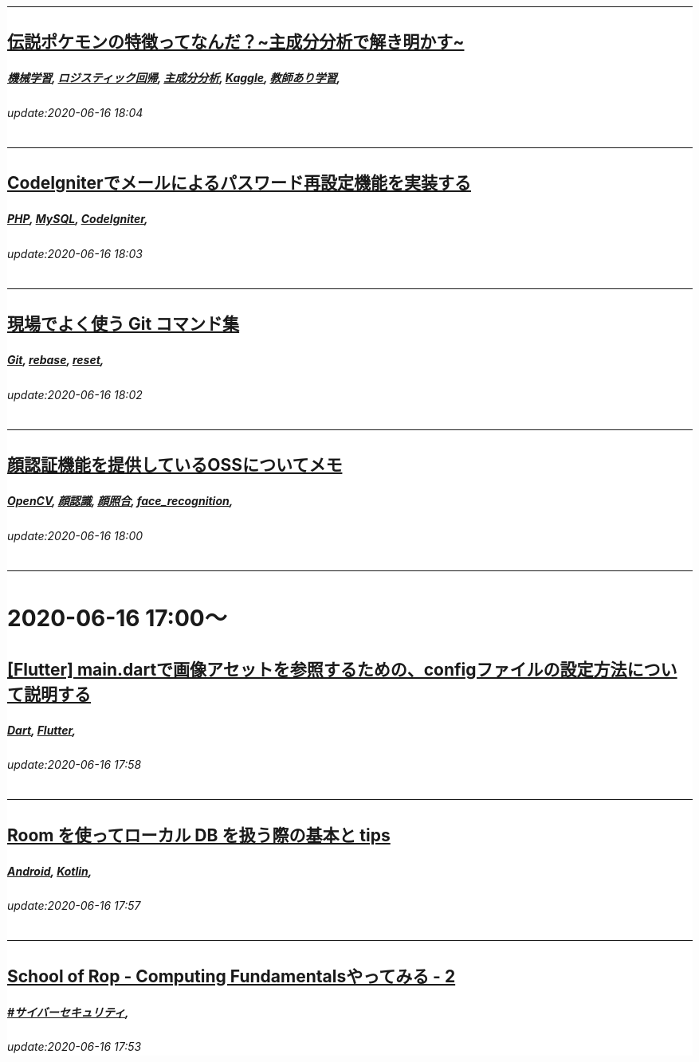 
---
## [伝説ポケモンの特徴ってなんだ？~主成分分析で解き明かす~](https://qiita.com/tomoxxx/items/5c4a758c194a1362fa38)
##### [機械学習](https://qiita.com/tags/機械学習), [ロジスティック回帰](https://qiita.com/tags/ロジスティック回帰), [主成分分析](https://qiita.com/tags/主成分分析), [Kaggle](https://qiita.com/tags/Kaggle), [教師あり学習](https://qiita.com/tags/教師あり学習), 
###### update:2020-06-16 18:04
---
## [CodeIgniterでメールによるパスワード再設定機能を実装する](https://qiita.com/qwe001/items/344995168fa54dd0474c)
##### [PHP](https://qiita.com/tags/PHP), [MySQL](https://qiita.com/tags/MySQL), [CodeIgniter](https://qiita.com/tags/CodeIgniter), 
###### update:2020-06-16 18:03
---
## [現場でよく使う Git コマンド集](https://qiita.com/UrataSoft/items/1aa62ca42dd53c5161a1)
##### [Git](https://qiita.com/tags/Git), [rebase](https://qiita.com/tags/rebase), [reset](https://qiita.com/tags/reset), 
###### update:2020-06-16 18:02
---
## [顔認証機能を提供しているOSSについてメモ](https://qiita.com/nakanoh/items/36b3fc0aaad6d0692976)
##### [OpenCV](https://qiita.com/tags/OpenCV), [顔認識](https://qiita.com/tags/顔認識), [顔照合](https://qiita.com/tags/顔照合), [face_recognition](https://qiita.com/tags/face_recognition), 
###### update:2020-06-16 18:00
---




# 2020-06-16 17:00～
## [[Flutter] main.dartで画像アセットを参照するための、configファイルの設定方法について説明する](https://qiita.com/omasa358/items/5fe6128853813e175091)
##### [Dart](https://qiita.com/tags/Dart), [Flutter](https://qiita.com/tags/Flutter), 
###### update:2020-06-16 17:58
---
## [Room を使ってローカル DB を扱う際の基本と tips](https://qiita.com/tick-taku/items/d9dcf9a668a919dd2241)
##### [Android](https://qiita.com/tags/Android), [Kotlin](https://qiita.com/tags/Kotlin), 
###### update:2020-06-16 17:57
---
## [School of Rop - Computing Fundamentalsやってみる - 2](https://qiita.com/higerhiger/items/b5a479c2b737a54c445b)
##### [#サイバーセキュリティ](https://qiita.com/tags/#サイバーセキュリティ), 
###### update:2020-06-16 17:53